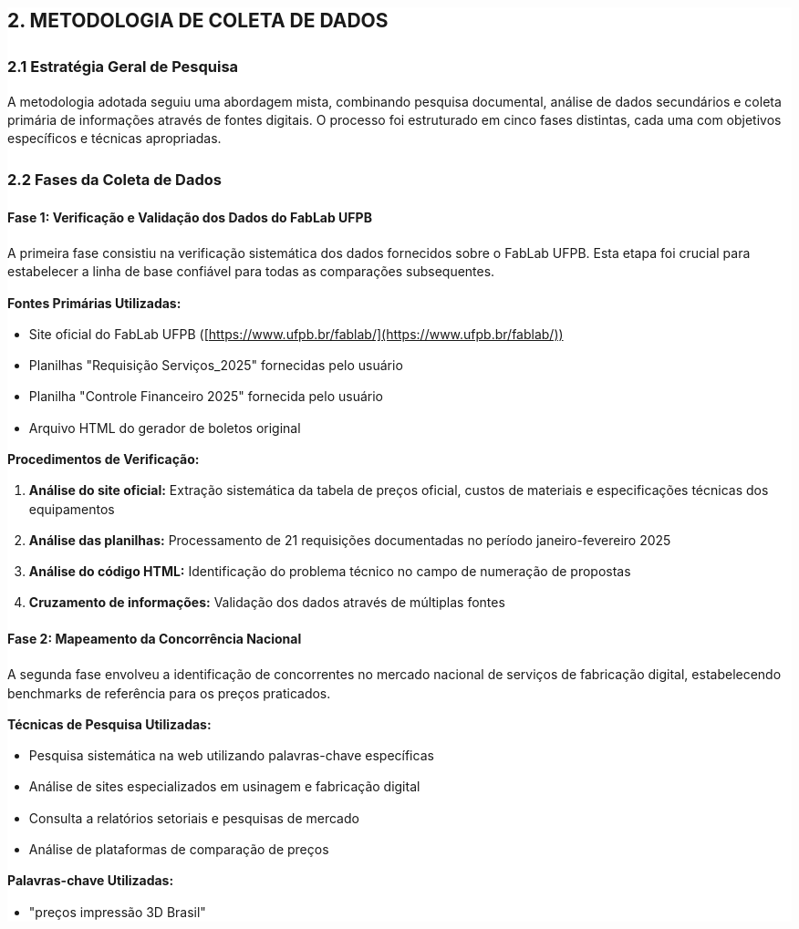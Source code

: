 
## 2. METODOLOGIA DE COLETA DE DADOS

### 2.1 Estratégia Geral de Pesquisa

A metodologia adotada seguiu uma abordagem mista, combinando pesquisa documental, análise de dados secundários e coleta primária de informações através de fontes digitais. O processo foi estruturado em cinco fases distintas, cada uma com objetivos específicos e técnicas apropriadas.

### 2.2 Fases da Coleta de Dados

#### Fase 1: Verificação e Validação dos Dados do FabLab UFPB

A primeira fase consistiu na verificação sistemática dos dados fornecidos sobre o FabLab UFPB. Esta etapa foi crucial para estabelecer a linha de base confiável para todas as comparações subsequentes.

**Fontes Primárias Utilizadas:**

- Site oficial do FabLab UFPB ([https://www.ufpb.br/fablab/](https://www.ufpb.br/fablab/))

- Planilhas "Requisição Serviços_2025" fornecidas pelo usuário

- Planilha "Controle Financeiro 2025" fornecida pelo usuário

- Arquivo HTML do gerador de boletos original

**Procedimentos de Verificação:**

1. **Análise do site oficial:** Extração sistemática da tabela de preços oficial, custos de materiais e especificações técnicas dos equipamentos

1. **Análise das planilhas:** Processamento de 21 requisições documentadas no período janeiro-fevereiro 2025

1. **Análise do código HTML:** Identificação do problema técnico no campo de numeração de propostas

1. **Cruzamento de informações:** Validação dos dados através de múltiplas fontes

#### Fase 2: Mapeamento da Concorrência Nacional

A segunda fase envolveu a identificação de concorrentes no mercado nacional de serviços de fabricação digital, estabelecendo benchmarks de referência para os preços praticados.

**Técnicas de Pesquisa Utilizadas:**

- Pesquisa sistemática na web utilizando palavras-chave específicas

- Análise de sites especializados em usinagem e fabricação digital

- Consulta a relatórios setoriais e pesquisas de mercado

- Análise de plataformas de comparação de preços

**Palavras-chave Utilizadas:**

- "preços impressão 3D Brasil"
